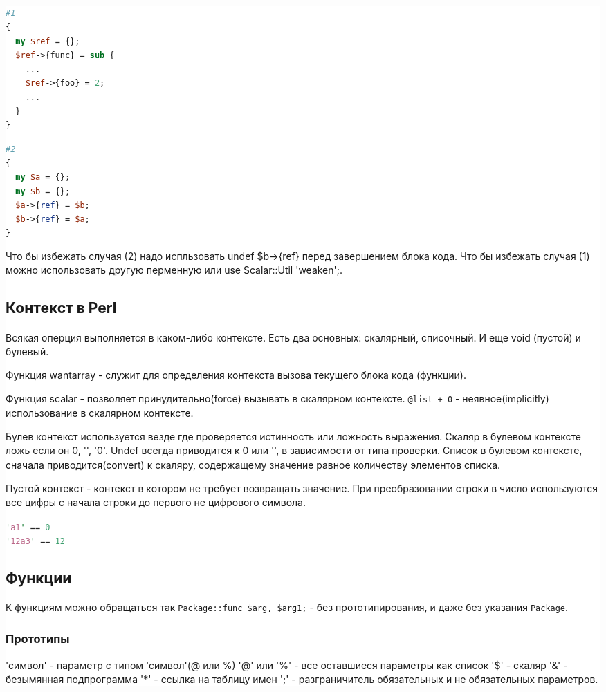 ```perl
#1
{
  my $ref = {};
  $ref->{func} = sub {
    ...
    $ref->{foo} = 2;
    ...
  }
}
```
```perl
#2
{
  my $a = {};
  my $b = {};
  $a->{ref} = $b;
  $b->{ref} = $a;
}
```
Что бы избежать случая (2) надо испльзовать undef $b->{ref} перед завершением блока кода.
Что бы избежать случая (1) можно использовать другую перменную или use Scalar::Util 'weaken';.


## Контекст в Perl
Всякая оперция выполняется в каком-либо контексте. Есть два основных: скалярный, списочный. И еще void (пустой) и булевый.

Функция wantarray - служит для определения контекста вызова текущего блока кода (функции).

Функция scalar - позволяет принудительно(force) вызывать в скалярном контексте.
`@list + 0` - неявное(implicitly) использование в скалярном контексте.

Булев контекст используется везде где проверяется истинность или ложность выражения. Скаляр в булевом контексте ложь если он 0, '', '0'. Undef всегда приводится к 0 или '', в зависимости от типа проверки. Список в булевом контексте, сначала приводится(convert) к скаляру, содержащему значение равное количеству элементов списка.

Пустой контекст - контекст в котором не требует возвращать значение.
При преобразовании строки в число используются все цифры с начала строки до первого не цифрового символа.
```perl
'a1' == 0
'12a3' == 12
```

## Функции
К функциям можно обращаться так `Package::func $arg, $arg1;` - без прототипирования, и даже без указания `Package`.

### Прототипы 
\'символ' - параметр с типом 'символ'(@ или %)
'@' или '%' - все оставшиеся параметры как список
'$' - скаляр
'&' - безымянная подпрограмма
'*' - ссылка на таблицу имен
';' - разграничитель обязательных и не обязательных параметров.
